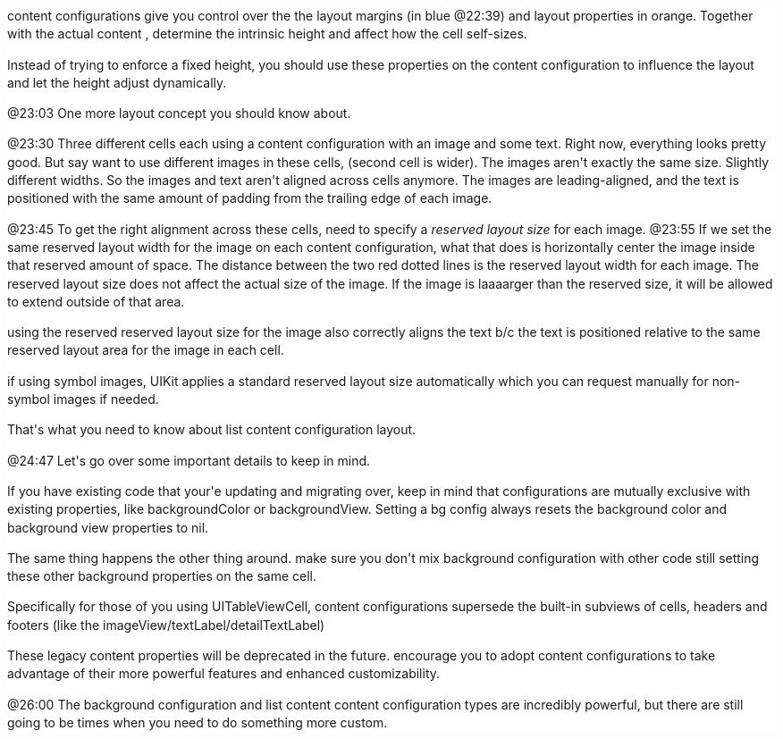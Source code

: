 content configurations give you control over the the layout margins (in blue @22:39) and layout properties
in orange.  Together with the actual content , determine the intrinsic height and affect how the cell
self-sizes. 

Instead of trying to enforce a fixed height, you should use these properties on the content 
configuration to influence the layout and let the height adjust dynamically.

@23:03 One more layout concept you should know about.

@23:30 Three different cells each using a content configuration with an image and some text.
Right now, everything looks pretty good.  But say want to use different images in these cells,
(second cell is wider).  The images aren't exactly the same size. Slightly different widths.  So
the images and text aren't aligned across cells anymore.  The images are leading-aligned, and the text
is positioned with the same amount of padding from the trailing edge of each image.

@23:45 To get the right alignment across these cells, need to specify a _reserved layout size_ for
each image. @23:55 If we set the same reserved layout width for the image on each content configuration,
what that does is horizontally center the image inside that reserved amount of space.  The distance
between the two red dotted lines is the reserved layout width for each image.  The reserved layout size
does not affect the actual size of the image. If the image is laaaarger than the reserved size, it will
be allowed to extend outside of that area.

using the reserved reserved layout size for the image also correctly aligns the text b/c the text is positioned
relative to the same reserved layout area for the image in each cell.

if using symbol images, UIKit applies a standard reserved layout size automatically which you can request
manually for non-symbol images if needed.

That's what you need to know about list content configuration layout.

@24:47 Let's go over some important details to keep in mind.

If you have existing code that your'e updating and migrating over, keep in mind that configurations
are mutually exclusive with existing properties, like backgroundColor or backgroundView.
Setting a bg config always resets the background color and background view properties to nil.

The same thing happens the other thing around.  make sure you don't mix background configuration with
other code still setting these other background properties on the same cell.

Specifically for those of you using UITableViewCell, content configurations supersede the built-in
subviews of cells, headers and footers (like the imageView/textLabel/detailTextLabel)

These legacy content properties will be deprecated in the future. encourage you to adopt content configurations
to take advantage of their more powerful features and enhanced customizability.

@26:00 The background configuration and list content content configuration types are incredibly powerful, but
there are still going to be times when you need to do something more custom.
